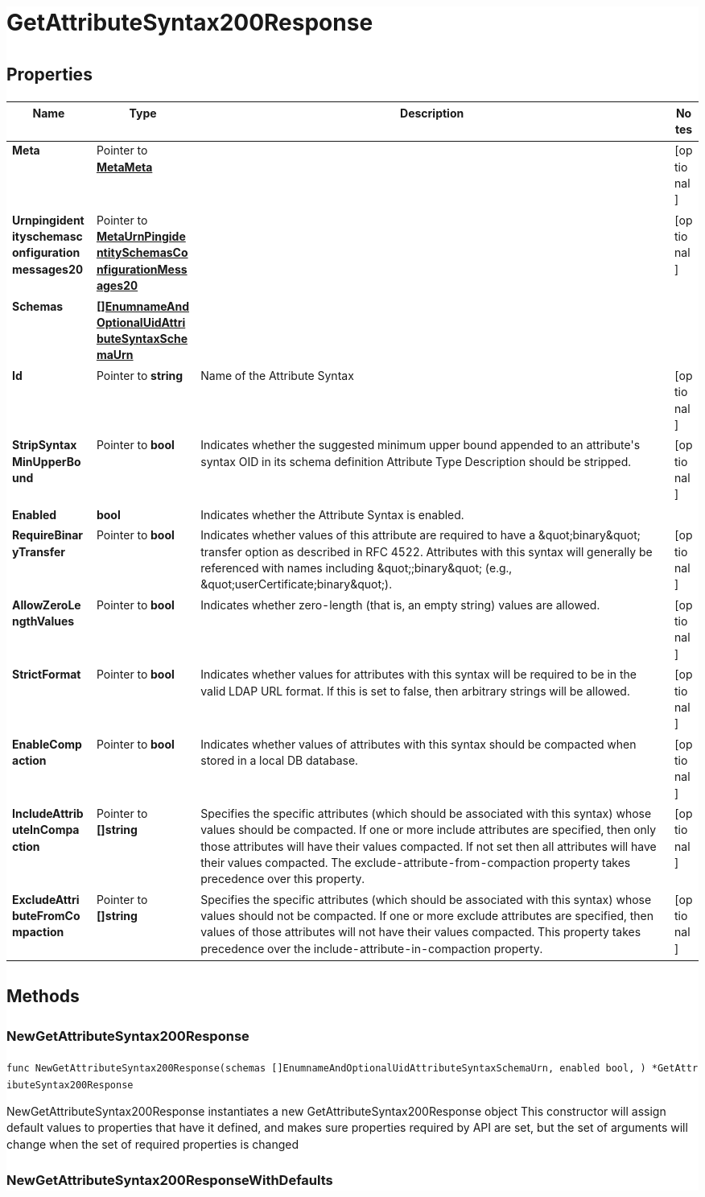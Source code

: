 # GetAttributeSyntax200Response

## Properties

Name | Type | Description | Notes
------------ | ------------- | ------------- | -------------
**Meta** | Pointer to [**MetaMeta**](MetaMeta.md) |  | [optional] 
**Urnpingidentityschemasconfigurationmessages20** | Pointer to [**MetaUrnPingidentitySchemasConfigurationMessages20**](MetaUrnPingidentitySchemasConfigurationMessages20.md) |  | [optional] 
**Schemas** | [**[]EnumnameAndOptionalUidAttributeSyntaxSchemaUrn**](EnumnameAndOptionalUidAttributeSyntaxSchemaUrn.md) |  | 
**Id** | Pointer to **string** | Name of the Attribute Syntax | [optional] 
**StripSyntaxMinUpperBound** | Pointer to **bool** | Indicates whether the suggested minimum upper bound appended to an attribute&#39;s syntax OID in its schema definition Attribute Type Description should be stripped. | [optional] 
**Enabled** | **bool** | Indicates whether the Attribute Syntax is enabled. | 
**RequireBinaryTransfer** | Pointer to **bool** | Indicates whether values of this attribute are required to have a \&quot;binary\&quot; transfer option as described in RFC 4522. Attributes with this syntax will generally be referenced with names including \&quot;;binary\&quot; (e.g., \&quot;userCertificate;binary\&quot;). | [optional] 
**AllowZeroLengthValues** | Pointer to **bool** | Indicates whether zero-length (that is, an empty string) values are allowed. | [optional] 
**StrictFormat** | Pointer to **bool** | Indicates whether values for attributes with this syntax will be required to be in the valid LDAP URL format. If this is set to false, then arbitrary strings will be allowed. | [optional] 
**EnableCompaction** | Pointer to **bool** | Indicates whether values of attributes with this syntax should be compacted when stored in a local DB database. | [optional] 
**IncludeAttributeInCompaction** | Pointer to **[]string** | Specifies the specific attributes (which should be associated with this syntax) whose values should be compacted. If one or more include attributes are specified, then only those attributes will have their values compacted. If not set then all attributes will have their values compacted. The exclude-attribute-from-compaction property takes precedence over this property. | [optional] 
**ExcludeAttributeFromCompaction** | Pointer to **[]string** | Specifies the specific attributes (which should be associated with this syntax) whose values should not be compacted. If one or more exclude attributes are specified, then values of those attributes will not have their values compacted. This property takes precedence over the include-attribute-in-compaction property. | [optional] 

## Methods

### NewGetAttributeSyntax200Response

`func NewGetAttributeSyntax200Response(schemas []EnumnameAndOptionalUidAttributeSyntaxSchemaUrn, enabled bool, ) *GetAttributeSyntax200Response`

NewGetAttributeSyntax200Response instantiates a new GetAttributeSyntax200Response object
This constructor will assign default values to properties that have it defined,
and makes sure properties required by API are set, but the set of arguments
will change when the set of required properties is changed

### NewGetAttributeSyntax200ResponseWithDefaults
